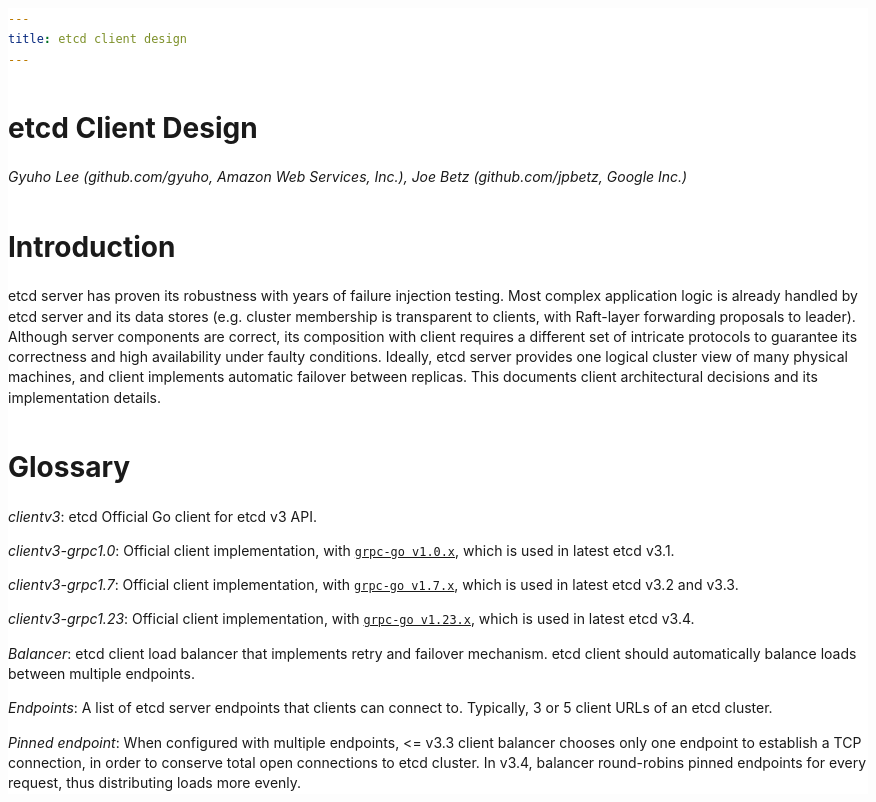 ```yaml
---
title: etcd client design
---
```


etcd Client Design
==================

*Gyuho Lee (github.com/gyuho, Amazon Web Services, Inc.), Joe Betz (github.com/jpbetz, Google Inc.)*


Introduction
============

etcd server has proven its robustness with years of failure injection testing. Most complex application logic is already
handled by etcd server and its data stores (e.g. cluster membership is transparent to clients, with Raft-layer
forwarding proposals to leader). Although server components are correct, its composition with client requires a
different set of intricate protocols to guarantee its correctness and high availability under faulty conditions.
Ideally, etcd server provides one logical cluster view of many physical machines, and client implements automatic
failover between replicas. This documents client architectural decisions and its implementation details.


Glossary
========

*clientv3*: etcd Official Go client for etcd v3 API.

*clientv3-grpc1.0*: Official client implementation,
with [`grpc-go v1.0.x`](https://github.com/grpc/grpc-go/releases/tag/v1.0.0), which is used in latest etcd v3.1.

*clientv3-grpc1.7*: Official client implementation,
with [`grpc-go v1.7.x`](https://github.com/grpc/grpc-go/releases/tag/v1.7.0), which is used in latest etcd v3.2 and
v3.3.

*clientv3-grpc1.23*: Official client implementation,
with [`grpc-go v1.23.x`](https://github.com/grpc/grpc-go/releases/tag/v1.23.0), which is used in latest etcd v3.4.

*Balancer*: etcd client load balancer that implements retry and failover mechanism. etcd client should automatically
balance loads between multiple endpoints.

*Endpoints*: A list of etcd server endpoints that clients can connect to. Typically, 3 or 5 client URLs of an etcd
cluster.

*Pinned endpoint*: When configured with multiple endpoints, <= v3.3 client balancer chooses only one endpoint to
establish a TCP connection, in order to conserve total open connections to etcd cluster. In v3.4, balancer round-robins
pinned endpoints for every request, thus distributing loads more evenly.
